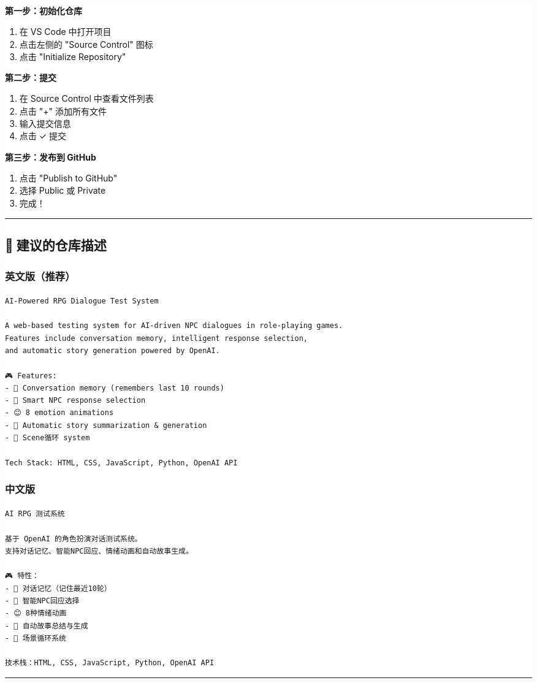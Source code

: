 **第一步：初始化仓库**
1. 在 VS Code 中打开项目
2. 点击左侧的 "Source Control" 图标
3. 点击 "Initialize Repository"

**第二步：提交**
1. 在 Source Control 中查看文件列表
2. 点击 "+" 添加所有文件
3. 输入提交信息
4. 点击 ✓ 提交

**第三步：发布到 GitHub**
1. 点击 "Publish to GitHub"
2. 选择 Public 或 Private
3. 完成！

---

## 📝 建议的仓库描述

### 英文版（推荐）
```
AI-Powered RPG Dialogue Test System

A web-based testing system for AI-driven NPC dialogues in role-playing games. 
Features include conversation memory, intelligent response selection, 
and automatic story generation powered by OpenAI.

🎮 Features:
- 🧠 Conversation memory (remembers last 10 rounds)
- 💬 Smart NPC response selection
- 😊 8 emotion animations
- 📖 Automatic story summarization & generation
- 🔄 Scene循环 system

Tech Stack: HTML, CSS, JavaScript, Python, OpenAI API
```

### 中文版
```
AI RPG 测试系统

基于 OpenAI 的角色扮演对话测试系统。
支持对话记忆、智能NPC回应、情绪动画和自动故事生成。

🎮 特性：
- 🧠 对话记忆（记住最近10轮）
- 💬 智能NPC回应选择
- 😊 8种情绪动画
- 📖 自动故事总结与生成
- 🔄 场景循环系统

技术栈：HTML, CSS, JavaScript, Python, OpenAI API
```

---